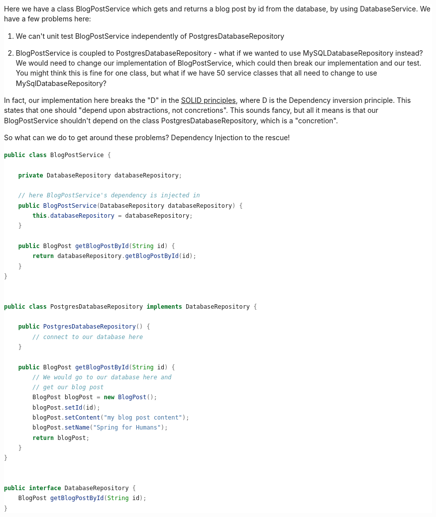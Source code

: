 Here we have a class BlogPostService which gets and returns a blog post by id from the database, by using DatabaseService. We have a few problems here:

1. We can't unit test BlogPostService independently of PostgresDatabaseRepository
    
2. BlogPostService is coupled to PostgresDatabaseRepository - what if we wanted to use MySQLDatabaseRepository instead? We would need to change our implementation of BlogPostService, which could then break our implementation and our test. You might think this is fine for one class, but what if we have 50 service classes that all need to change to use MySqlDatabaseRepository?
    

In fact, our implementation here breaks the "D" in the [SOLID principles](https://en.wikipedia.org/wiki/SOLID), where D is the Dependency inversion principle. This states that one should "depend upon abstractions, not concretions". This sounds fancy, but all it means is that our BlogPostService shouldn't depend on the class PostgresDatabaseRepository, which is a "concretion".

So what can we do to get around these problems? Dependency Injection to the rescue!

```java
public class BlogPostService {

    private DatabaseRepository databaseRepository;

    // here BlogPostService's dependency is injected in
    public BlogPostService(DatabaseRepository databaseRepository) {
        this.databaseRepository = databaseRepository;
    }

    public BlogPost getBlogPostById(String id) {
        return databaseRepository.getBlogPostById(id);
    }
}


public class PostgresDatabaseRepository implements DatabaseRepository {

    public PostgresDatabaseRepository() {
        // connect to our database here
    }

    public BlogPost getBlogPostById(String id) {
        // We would go to our database here and
        // get our blog post
        BlogPost blogPost = new BlogPost();
        blogPost.setId(id);
        blogPost.setContent("my blog post content");
        blogPost.setName("Spring for Humans");
        return blogPost;
    }
}


public interface DatabaseRepository {
    BlogPost getBlogPostById(String id);
}
```

